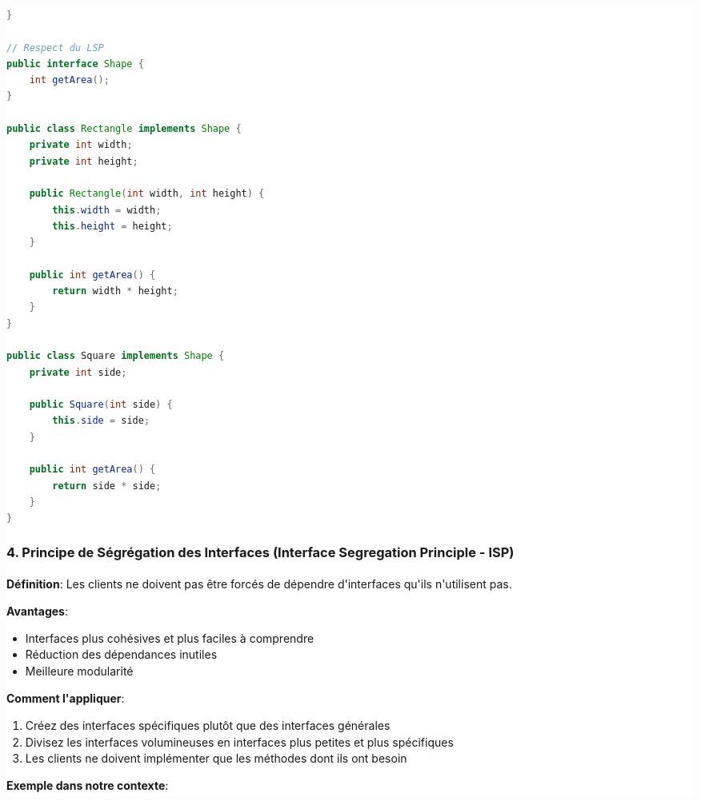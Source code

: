```java
}

// Respect du LSP
public interface Shape {
    int getArea();
}

public class Rectangle implements Shape {
    private int width;
    private int height;

    public Rectangle(int width, int height) {
        this.width = width;
        this.height = height;
    }

    public int getArea() {
        return width * height;
    }
}

public class Square implements Shape {
    private int side;

    public Square(int side) {
        this.side = side;
    }

    public int getArea() {
        return side * side;
    }
}
```

### 4. Principe de Ségrégation des Interfaces (Interface Segregation Principle - ISP)

**Définition**: Les clients ne doivent pas être forcés de dépendre d'interfaces qu'ils n'utilisent pas.

**Avantages**:

- Interfaces plus cohésives et plus faciles à comprendre
- Réduction des dépendances inutiles
- Meilleure modularité

**Comment l'appliquer**:

1. Créez des interfaces spécifiques plutôt que des interfaces générales
2. Divisez les interfaces volumineuses en interfaces plus petites et plus spécifiques
3. Les clients ne doivent implémenter que les méthodes dont ils ont besoin

**Exemple dans notre contexte**:
